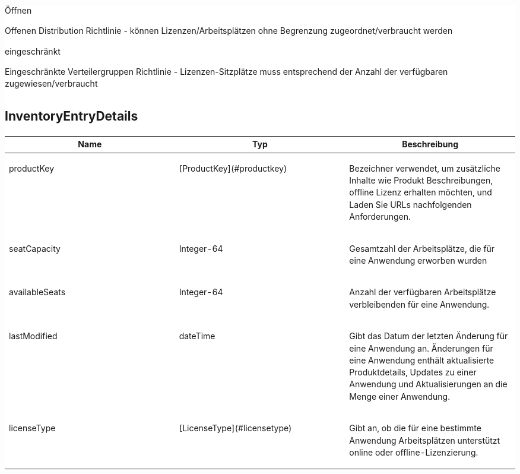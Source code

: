 <tr class="odd">
<td><p>Öffnen</p></td>
<td></td>
<td><p>Offenen Distribution Richtlinie - können Lizenzen/Arbeitsplätzen ohne Begrenzung zugeordnet/verbraucht werden</p></td>
</tr>
<tr class="even">
<td><p>eingeschränkt</p></td>
<td></td>
<td><p>Eingeschränkte Verteilergruppen Richtlinie - Lizenzen-Sitzplätze muss entsprechend der Anzahl der verfügbaren zugewiesen/verbraucht</p></td>
</tr>
</tbody>
</table>

 

## <a name="inventoryentrydetails"></a>InventoryEntryDetails


<table>
<colgroup>
<col width="33%" />
<col width="33%" />
<col width="33%" />
</colgroup>
<thead>
<tr class="header">
<th>Name</th>
<th>Typ</th>
<th>Beschreibung</th>
</tr>
</thead>
<tbody>
<tr class="odd">
<td><p>productKey</p></td>
<td><p>[ProductKey](#productkey)</p></td>
<td><p>Bezeichner verwendet, um zusätzliche Inhalte wie Produkt Beschreibungen, offline Lizenz erhalten möchten, und Laden Sie URLs nachfolgenden Anforderungen.</p></td>
</tr>
<tr class="even">
<td><p>seatCapacity</p></td>
<td><p>Integer-64</p></td>
<td><p>Gesamtzahl der Arbeitsplätze, die für eine Anwendung erworben wurden</p></td>
</tr>
<tr class="odd">
<td><p>availableSeats</p></td>
<td><p>Integer-64</p></td>
<td><p>Anzahl der verfügbaren Arbeitsplätze verbleibenden für eine Anwendung.</p></td>
</tr>
<tr class="even">
<td><p>lastModified</p></td>
<td><p>dateTime</p></td>
<td><p>Gibt das Datum der letzten Änderung für eine Anwendung an. Änderungen für eine Anwendung enthält aktualisierte Produktdetails, Updates zu einer Anwendung und Aktualisierungen an die Menge einer Anwendung.</p></td>
</tr>
<tr class="odd">
<td><p>licenseType</p></td>
<td><p>[LicenseType](#licensetype)</p></td>
<td><p>Gibt an, ob die für eine bestimmte Anwendung Arbeitsplätzen unterstützt online oder offline-Lizenzierung.</p></td>
</tr>
<tr class="even">